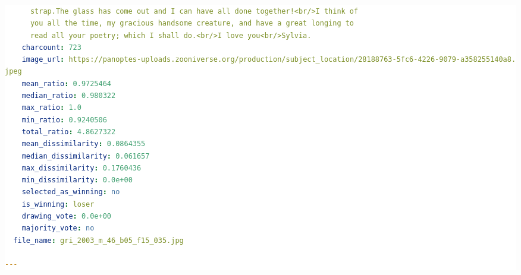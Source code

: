 ```yaml
      strap.The glass has come out and I can have all done together!<br/>I think of
      you all the time, my gracious handsome creature, and have a great longing to
      read all your poetry; which I shall do.<br/>I love you<br/>Sylvia.
    charcount: 723
    image_url: https://panoptes-uploads.zooniverse.org/production/subject_location/28188763-5fc6-4226-9079-a358255140a8.jpeg
    mean_ratio: 0.9725464
    median_ratio: 0.980322
    max_ratio: 1.0
    min_ratio: 0.9240506
    total_ratio: 4.8627322
    mean_dissimilarity: 0.0864355
    median_dissimilarity: 0.061657
    max_dissimilarity: 0.1760436
    min_dissimilarity: 0.0e+00
    selected_as_winning: no
    is_winning: loser
    drawing_vote: 0.0e+00
    majority_vote: no
  file_name: gri_2003_m_46_b05_f15_035.jpg

---
```

